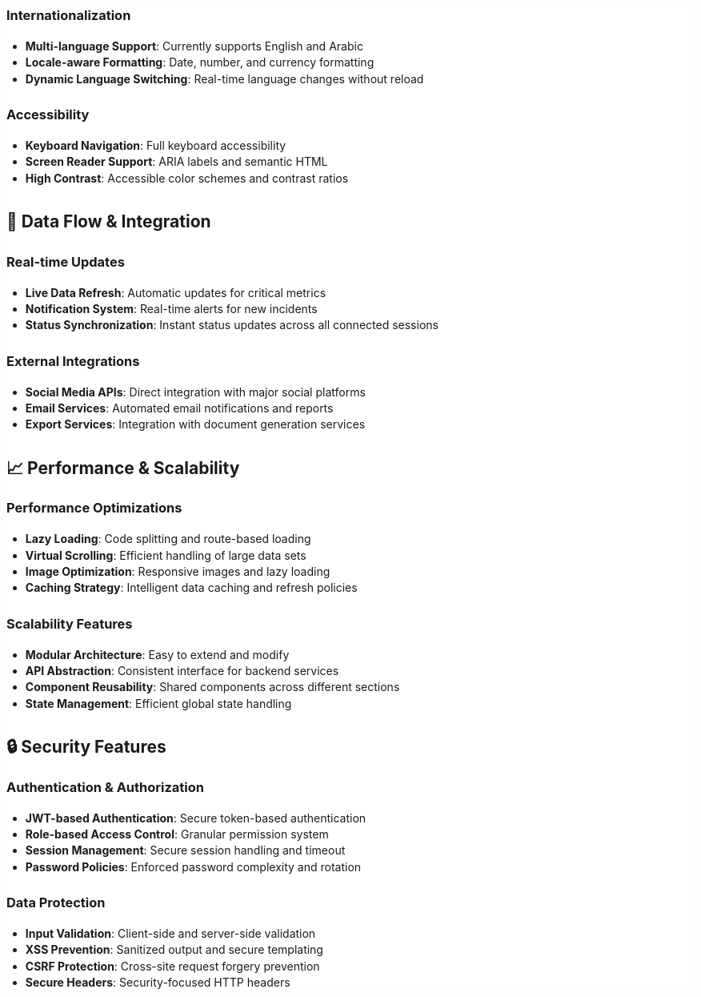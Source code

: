 ### Internationalization
- **Multi-language Support**: Currently supports English and Arabic
- **Locale-aware Formatting**: Date, number, and currency formatting
- **Dynamic Language Switching**: Real-time language changes without reload

### Accessibility
- **Keyboard Navigation**: Full keyboard accessibility
- **Screen Reader Support**: ARIA labels and semantic HTML
- **High Contrast**: Accessible color schemes and contrast ratios

## 🔄 Data Flow & Integration

### Real-time Updates
- **Live Data Refresh**: Automatic updates for critical metrics
- **Notification System**: Real-time alerts for new incidents
- **Status Synchronization**: Instant status updates across all connected sessions

### External Integrations
- **Social Media APIs**: Direct integration with major social platforms
- **Email Services**: Automated email notifications and reports
- **Export Services**: Integration with document generation services

## 📈 Performance & Scalability

### Performance Optimizations
- **Lazy Loading**: Code splitting and route-based loading
- **Virtual Scrolling**: Efficient handling of large data sets
- **Image Optimization**: Responsive images and lazy loading
- **Caching Strategy**: Intelligent data caching and refresh policies

### Scalability Features
- **Modular Architecture**: Easy to extend and modify
- **API Abstraction**: Consistent interface for backend services
- **Component Reusability**: Shared components across different sections
- **State Management**: Efficient global state handling

## 🔒 Security Features

### Authentication & Authorization
- **JWT-based Authentication**: Secure token-based authentication
- **Role-based Access Control**: Granular permission system
- **Session Management**: Secure session handling and timeout
- **Password Policies**: Enforced password complexity and rotation

### Data Protection
- **Input Validation**: Client-side and server-side validation
- **XSS Prevention**: Sanitized output and secure templating
- **CSRF Protection**: Cross-site request forgery prevention
- **Secure Headers**: Security-focused HTTP headers
